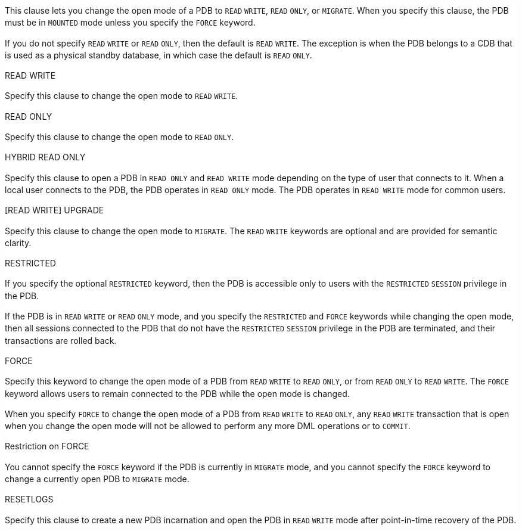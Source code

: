 This clause lets you change the open mode of a PDB to `READ` `WRITE`, `READ`
`ONLY`, or `MIGRATE`. When you specify this clause, the PDB must be in
`MOUNTED` mode unless you specify the `FORCE` keyword.

If you do not specify `READ` `WRITE` or `READ` `ONLY`, then the default is
`READ` `WRITE`. The exception is when the PDB belongs to a CDB that is used as
a physical standby database, in which case the default is `READ` `ONLY`.

READ WRITE

Specify this clause to change the open mode to `READ` `WRITE`.

READ ONLY

Specify this clause to change the open mode to `READ` `ONLY`.

HYBRID READ ONLY

Specify this clause to open a PDB in `READ ONLY` and `READ WRITE` mode
depending on the type of user that connects to it. When a local user connects
to the PDB, the PDB operates in `READ ONLY` mode. The PDB operates in `READ
WRITE` mode for common users.

[READ WRITE] UPGRADE

Specify this clause to change the open mode to `MIGRATE`. The `READ` `WRITE`
keywords are optional and are provided for semantic clarity.

RESTRICTED

If you specify the optional `RESTRICTED` keyword, then the PDB is accessible
only to users with the `RESTRICTED` `SESSION` privilege in the PDB.

If the PDB is in `READ` `WRITE` or `READ` `ONLY` mode, and you specify the
`RESTRICTED` and `FORCE` keywords while changing the open mode, then all
sessions connected to the PDB that do not have the `RESTRICTED` `SESSION`
privilege in the PDB are terminated, and their transactions are rolled back.

FORCE

Specify this keyword to change the open mode of a PDB from `READ` `WRITE` to
`READ` `ONLY`, or from `READ` `ONLY` to `READ` `WRITE`. The `FORCE` keyword
allows users to remain connected to the PDB while the open mode is changed.

When you specify `FORCE` to change the open mode of a PDB from `READ` `WRITE`
to `READ` `ONLY`, any `READ` `WRITE` transaction that is open when you change
the open mode will not be allowed to perform any more DML operations or to
`COMMIT`.

Restriction on FORCE

You cannot specify the `FORCE` keyword if the PDB is currently in `MIGRATE`
mode, and you cannot specify the `FORCE` keyword to change a currently open
PDB to `MIGRATE` mode.

RESETLOGS

Specify this clause to create a new PDB incarnation and open the PDB in `READ`
`WRITE` mode after point-in-time recovery of the PDB.
